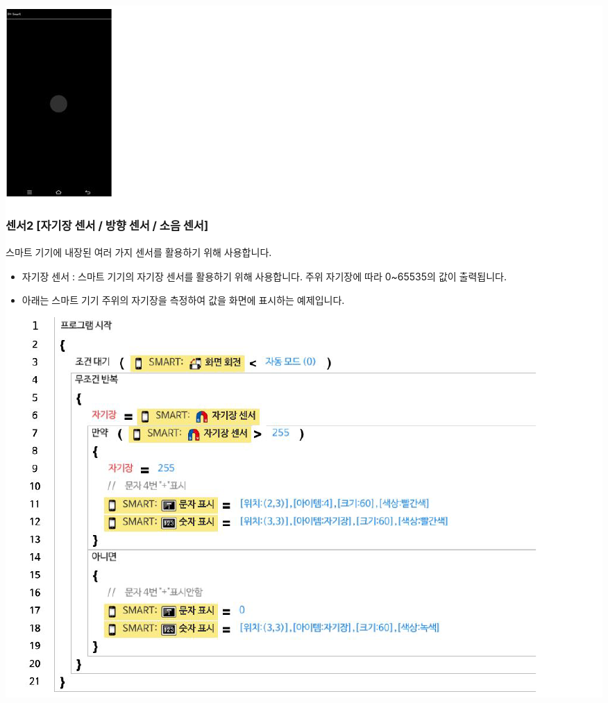   ![](/assets/images/sw/rplus_task3/task3_172.png)

### 센서2 [자기장 센서 / 방향 센서 / 소음 센서]

스마트 기기에 내장된 여러 가지 센서를 활용하기 위해 사용합니다.

- 자기장 센서 : 스마트 기기의 자기장 센서를 활용하기 위해 사용합니다. 주위 자기장에 따라 0~65535의 값이 출력됩니다.
- 아래는 스마트 기기 주위의 자기장을 측정하여 값을 화면에 표시하는 예제입니다.

  ![](/assets/images/sw/rplus_task3/task3_173.png)


[`Mac OS X 로보플러스 태스크 3.0 다운로드`]: http: